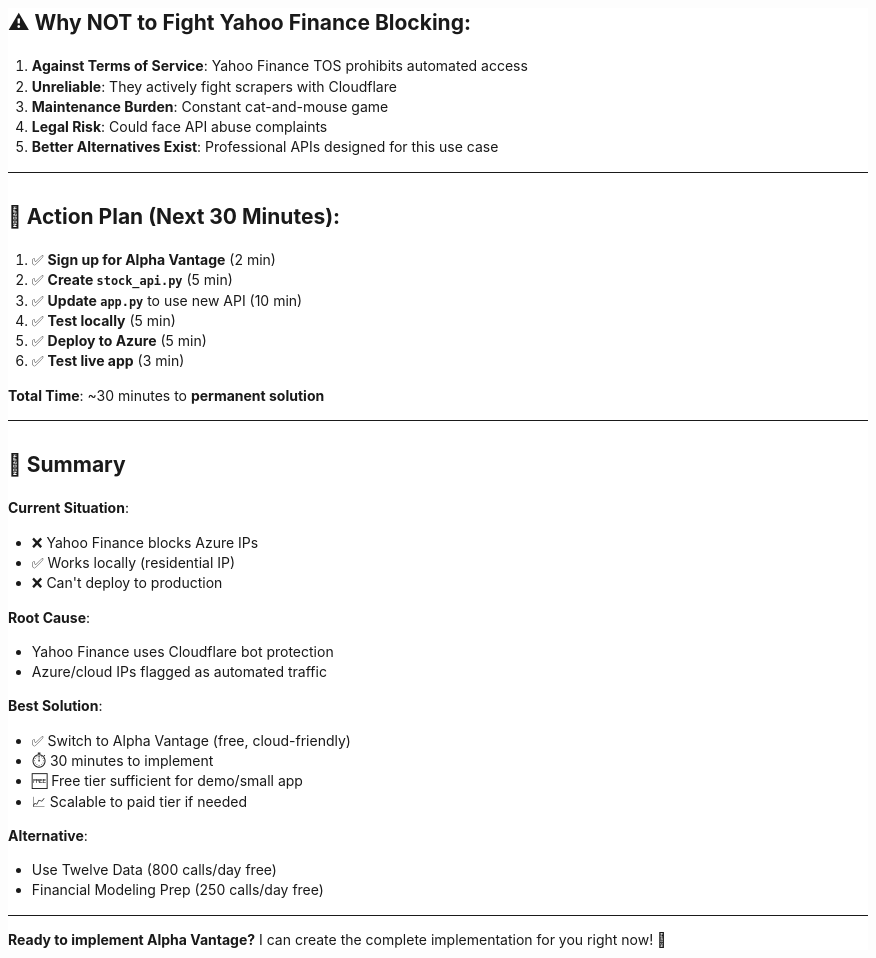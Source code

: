
## ⚠️ Why NOT to Fight Yahoo Finance Blocking:

1. **Against Terms of Service**: Yahoo Finance TOS prohibits automated access
2. **Unreliable**: They actively fight scrapers with Cloudflare
3. **Maintenance Burden**: Constant cat-and-mouse game
4. **Legal Risk**: Could face API abuse complaints
5. **Better Alternatives Exist**: Professional APIs designed for this use case

---

## 🎯 Action Plan (Next 30 Minutes):

1. ✅ **Sign up for Alpha Vantage** (2 min)
2. ✅ **Create `stock_api.py`** (5 min)
3. ✅ **Update `app.py`** to use new API (10 min)
4. ✅ **Test locally** (5 min)
5. ✅ **Deploy to Azure** (5 min)
6. ✅ **Test live app** (3 min)

**Total Time**: ~30 minutes to **permanent solution**

---

## 📝 Summary

**Current Situation**:
- ❌ Yahoo Finance blocks Azure IPs
- ✅ Works locally (residential IP)
- ❌ Can't deploy to production

**Root Cause**:
- Yahoo Finance uses Cloudflare bot protection
- Azure/cloud IPs flagged as automated traffic

**Best Solution**:
- ✅ Switch to Alpha Vantage (free, cloud-friendly)
- ⏱️ 30 minutes to implement
- 🆓 Free tier sufficient for demo/small app
- 📈 Scalable to paid tier if needed

**Alternative**:
- Use Twelve Data (800 calls/day free)
- Financial Modeling Prep (250 calls/day free)

---

**Ready to implement Alpha Vantage?** I can create the complete implementation for you right now! 🚀
